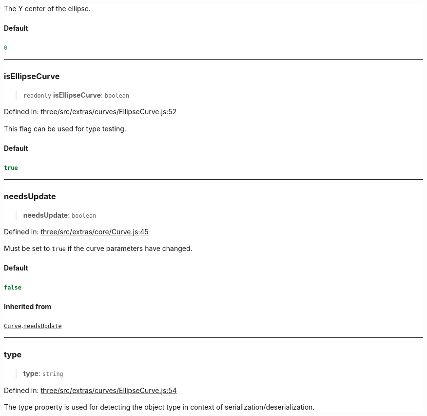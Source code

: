 The Y center of the ellipse.

#### Default

```ts
0
```

***

### isEllipseCurve

> `readonly` **isEllipseCurve**: `boolean`

Defined in: [three/src/extras/curves/EllipseCurve.js:52](https://github.com/DefinitelyMaybe/three-i18n/blob/fa57b79433d1c349ffb23a78727299c8d4190136/three/src/extras/curves/EllipseCurve.js#L52)

This flag can be used for type testing.

#### Default

```ts
true
```

***

### needsUpdate

> **needsUpdate**: `boolean`

Defined in: [three/src/extras/core/Curve.js:45](https://github.com/DefinitelyMaybe/three-i18n/blob/fa57b79433d1c349ffb23a78727299c8d4190136/three/src/extras/core/Curve.js#L45)

Must be set to `true` if the curve parameters have changed.

#### Default

```ts
false
```

#### Inherited from

[`Curve`](/reference/three/classes/curve/).[`needsUpdate`](/reference/three/classes/curve/#needsupdate)

***

### type

> **type**: `string`

Defined in: [three/src/extras/curves/EllipseCurve.js:54](https://github.com/DefinitelyMaybe/three-i18n/blob/fa57b79433d1c349ffb23a78727299c8d4190136/three/src/extras/curves/EllipseCurve.js#L54)

The type property is used for detecting the object type
in context of serialization/deserialization.
